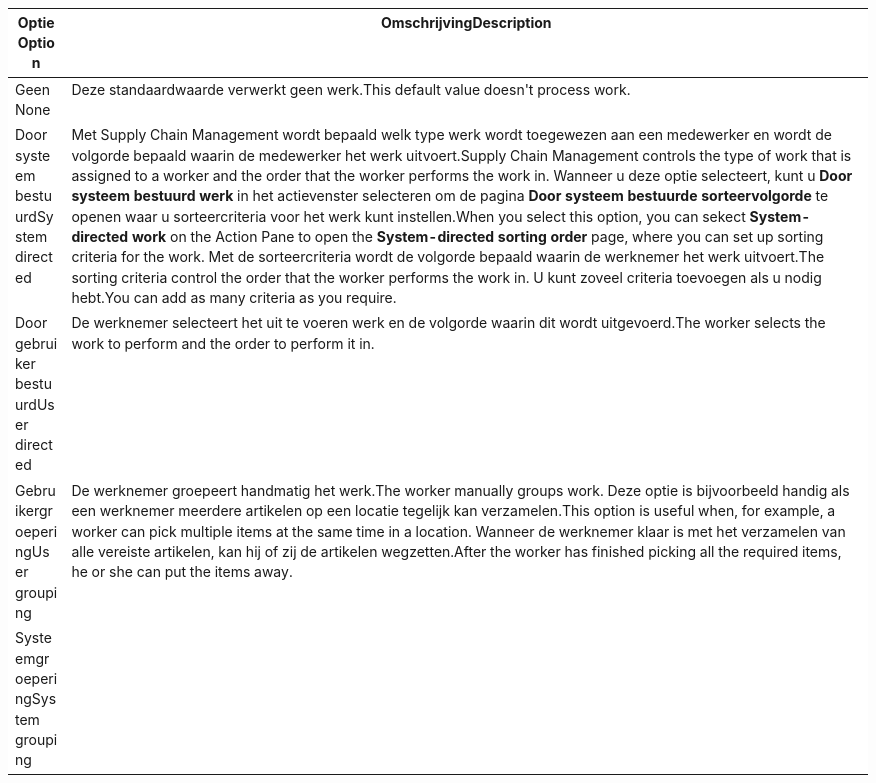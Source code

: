 <table>




<thead>
<tr class="header">
<th><span data-ttu-id="eb13c-288">Optie</span><span class="sxs-lookup"><span data-stu-id="eb13c-288">Option</span></span></th>
<th><span data-ttu-id="eb13c-289">Omschrijving</span><span class="sxs-lookup"><span data-stu-id="eb13c-289">Description</span></span></th>
</tr>
</thead>
<tbody>
<tr class="odd">
<td><span data-ttu-id="eb13c-290">Geen</span><span class="sxs-lookup"><span data-stu-id="eb13c-290">None</span></span></td>
<td><span data-ttu-id="eb13c-291">Deze standaardwaarde verwerkt geen werk.</span><span class="sxs-lookup"><span data-stu-id="eb13c-291">This default value doesn&#39;t process work.</span></span></td>
</tr>
<tr class="even">
<td><span data-ttu-id="eb13c-292">Door systeem bestuurd</span><span class="sxs-lookup"><span data-stu-id="eb13c-292">System directed</span></span></td>
<td><span data-ttu-id="eb13c-293">Met Supply Chain Management wordt bepaald welk type werk wordt toegewezen aan een medewerker en wordt de volgorde bepaald waarin de medewerker het werk uitvoert.</span><span class="sxs-lookup"><span data-stu-id="eb13c-293">Supply Chain Management controls the type of work that is assigned to a worker and the order that the worker performs the work in.</span></span> <span data-ttu-id="eb13c-294">Wanneer u deze optie selecteert, kunt u <strong>Door systeem bestuurd werk</strong> in het actievenster selecteren om de pagina <strong>Door systeem bestuurde sorteervolgorde</strong> te openen waar u sorteercriteria voor het werk kunt instellen.</span><span class="sxs-lookup"><span data-stu-id="eb13c-294">When you select this option, you can sekect <strong>System-directed work</strong> on the Action Pane to open the <strong>System-directed sorting order</strong> page, where you can set up sorting criteria for the work.</span></span> <span data-ttu-id="eb13c-295">Met de sorteercriteria wordt de volgorde bepaald waarin de werknemer het werk uitvoert.</span><span class="sxs-lookup"><span data-stu-id="eb13c-295">The sorting criteria control the order that the worker performs the work in.</span></span> <span data-ttu-id="eb13c-296">U kunt zoveel criteria toevoegen als u nodig hebt.</span><span class="sxs-lookup"><span data-stu-id="eb13c-296">You can add as many criteria as you require.</span></span></td>
</tr>
<tr class="odd">
<td><span data-ttu-id="eb13c-297">Door gebruiker bestuurd</span><span class="sxs-lookup"><span data-stu-id="eb13c-297">User directed</span></span></td>
<td><span data-ttu-id="eb13c-298">De werknemer selecteert het uit te voeren werk en de volgorde waarin dit wordt uitgevoerd.</span><span class="sxs-lookup"><span data-stu-id="eb13c-298">The worker selects the work to perform and the order to perform it in.</span></span></td>
</tr>
<tr class="even">
<td><span data-ttu-id="eb13c-299">Gebruikergroepering</span><span class="sxs-lookup"><span data-stu-id="eb13c-299">User grouping</span></span></td>
<td><span data-ttu-id="eb13c-300">De werknemer groepeert handmatig het werk.</span><span class="sxs-lookup"><span data-stu-id="eb13c-300">The worker manually groups work.</span></span> <span data-ttu-id="eb13c-301">Deze optie is bijvoorbeeld handig als een werknemer meerdere artikelen op een locatie tegelijk kan verzamelen.</span><span class="sxs-lookup"><span data-stu-id="eb13c-301">This option is useful when, for example, a worker can pick multiple items at the same time in a location.</span></span> <span data-ttu-id="eb13c-302">Wanneer de werknemer klaar is met het verzamelen van alle vereiste artikelen, kan hij of zij de artikelen wegzetten.</span><span class="sxs-lookup"><span data-stu-id="eb13c-302">After the worker has finished picking all the required items, he or she can put the items away.</span></span></td>
</tr>
<tr class="odd">
<td><span data-ttu-id="eb13c-303">Systeemgroepering</span><span class="sxs-lookup"><span data-stu-id="eb13c-303">System grouping</span></span></td>